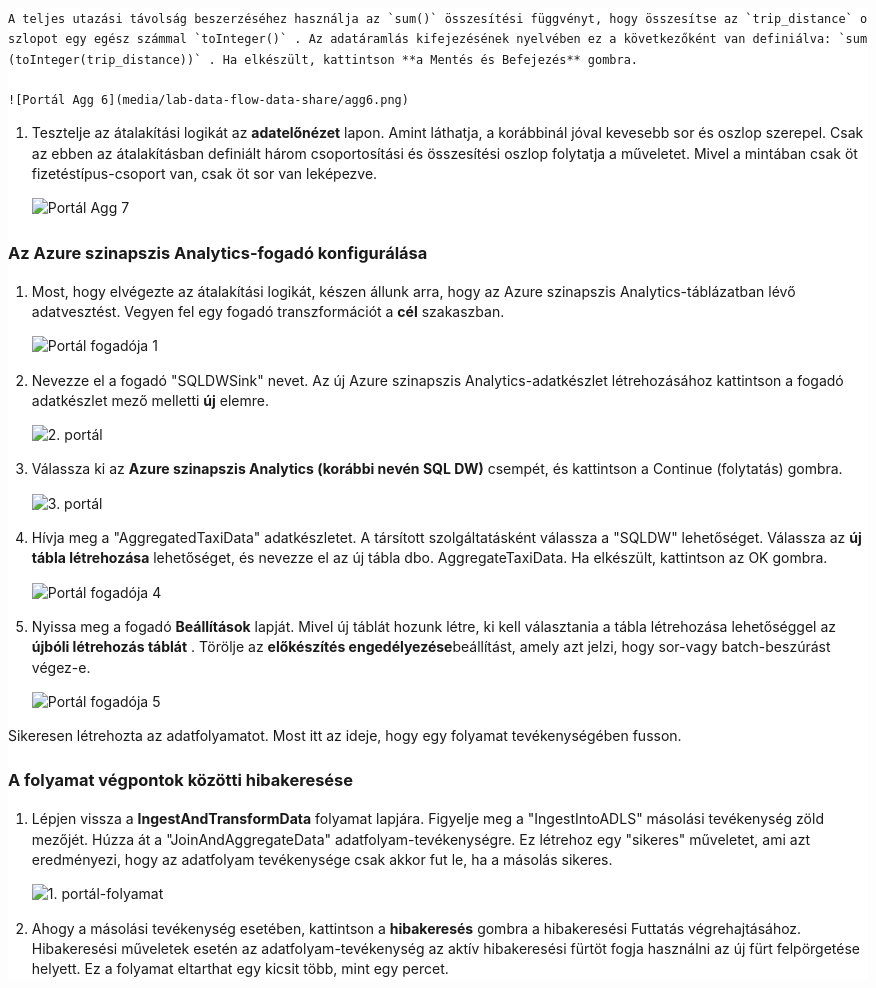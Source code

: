     A teljes utazási távolság beszerzéséhez használja az `sum()` összesítési függvényt, hogy összesítse az `trip_distance` oszlopot egy egész számmal `toInteger()` . Az adatáramlás kifejezésének nyelvében ez a következőként van definiálva: `sum(toInteger(trip_distance))` . Ha elkészült, kattintson **a Mentés és Befejezés** gombra.

    ![Portál Agg 6](media/lab-data-flow-data-share/agg6.png)
1. Tesztelje az átalakítási logikát az **adatelőnézet** lapon. Amint láthatja, a korábbinál jóval kevesebb sor és oszlop szerepel. Csak az ebben az átalakításban definiált három csoportosítási és összesítési oszlop folytatja a műveletet. Mivel a mintában csak öt fizetéstípus-csoport van, csak öt sor van leképezve.

    ![Portál Agg 7](media/lab-data-flow-data-share/agg7.png)

### <a name="configure-you-azure-synapse-analytics-sink"></a>Az Azure szinapszis Analytics-fogadó konfigurálása

1. Most, hogy elvégezte az átalakítási logikát, készen állunk arra, hogy az Azure szinapszis Analytics-táblázatban lévő adatvesztést. Vegyen fel egy fogadó transzformációt a **cél** szakaszban.

    ![Portál fogadója 1](media/lab-data-flow-data-share/sink1.png)
1. Nevezze el a fogadó "SQLDWSink" nevet. Az új Azure szinapszis Analytics-adatkészlet létrehozásához kattintson a fogadó adatkészlet mező melletti **új** elemre.

    ![2. portál](media/lab-data-flow-data-share/sink2.png)

1. Válassza ki az **Azure szinapszis Analytics (korábbi nevén SQL DW)** csempét, és kattintson a Continue (folytatás) gombra.

    ![3. portál](media/lab-data-flow-data-share/sink3.png)
1. Hívja meg a "AggregatedTaxiData" adatkészletet. A társított szolgáltatásként válassza a "SQLDW" lehetőséget. Válassza az **új tábla létrehozása** lehetőséget, és nevezze el az új tábla dbo. AggregateTaxiData. Ha elkészült, kattintson az OK gombra.

    ![Portál fogadója 4](media/lab-data-flow-data-share/sink4.png)
1. Nyissa meg a fogadó **Beállítások** lapját. Mivel új táblát hozunk létre, ki kell választania a tábla létrehozása lehetőséggel az **újbóli létrehozás táblát** . Törölje az **előkészítés engedélyezése**beállítást, amely azt jelzi, hogy sor-vagy batch-beszúrást végez-e.

    ![Portál fogadója 5](media/lab-data-flow-data-share/sink5.png)

Sikeresen létrehozta az adatfolyamatot. Most itt az ideje, hogy egy folyamat tevékenységében fusson.

### <a name="debug-your-pipeline-end-to-end"></a>A folyamat végpontok közötti hibakeresése

1. Lépjen vissza a **IngestAndTransformData** folyamat lapjára. Figyelje meg a "IngestIntoADLS" másolási tevékenység zöld mezőjét. Húzza át a "JoinAndAggregateData" adatfolyam-tevékenységre. Ez létrehoz egy "sikeres" műveletet, ami azt eredményezi, hogy az adatfolyam tevékenysége csak akkor fut le, ha a másolás sikeres.

    ![1. portál-folyamat](media/lab-data-flow-data-share/pipeline1.png)
1. Ahogy a másolási tevékenység esetében, kattintson a **hibakeresés** gombra a hibakeresési Futtatás végrehajtásához. Hibakeresési műveletek esetén az adatfolyam-tevékenység az aktív hibakeresési fürtöt fogja használni az új fürt felpörgetése helyett. Ez a folyamat eltarthat egy kicsit több, mint egy percet.

